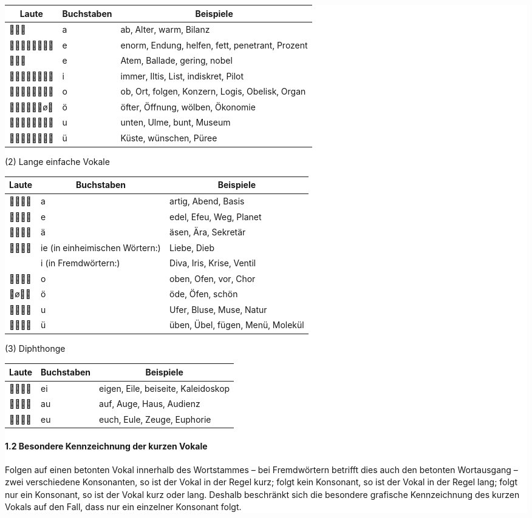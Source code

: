 | Laute | Buchstaben | Beispiele |
| ---- | ---- | ---- |
|  | a | ab, Alter, warm, Bilanz
|  | e | enorm, Endung, helfen, fett, penetrant, Prozent
|  | e | Atem, Ballade, gering, nobel
|  | i | immer, Iltis, List, indiskret, Pilot
|  | o | ob, Ort, folgen, Konzern, Logis, Obelisk, Organ
| ø | ö | öfter, Öffnung, wölben, Ökonomie
|  | u | unten, Ulme, bunt, Museum
|  | ü | Küste, wünschen, Püree

(2) Lange einfache Vokale

| Laute | Buchstaben | Beispiele |
| ---- | ---- | ---- |
|  | a | artig, Abend, Basis
|  | e | edel, Efeu, Weg, Planet
|  | ä | äsen, Ära, Sekretär
|  | ie (in einheimischen Wörtern:) | Liebe, Dieb
| | i (in Fremdwörtern:) | Diva, Iris, Krise, Ventil
|  | o | oben, Ofen, vor, Chor
| ø | ö | öde, Öfen, schön
|  | u | Ufer, Bluse, Muse, Natur
|  | ü | üben, Übel, fügen, Menü, Molekül

(3) Diphthonge

| Laute | Buchstaben | Beispiele |
| ---- | ---- | ---- |
|  | ei | eigen, Eile, beiseite, Kaleidoskop
|  | au | auf, Auge, Haus, Audienz
|  | eu | euch, Eule, Zeuge, Euphorie

#### 1.2 Besondere Kennzeichnung der kurzen Vokale

Folgen auf einen betonten Vokal innerhalb des Wortstammes – bei
Fremdwörtern betrifft dies auch den betonten Wortausgang – zwei
verschiedene Konsonanten, so ist der Vokal in der Regel kurz; folgt
kein Konsonant, so ist der Vokal in der Regel lang; folgt nur ein
Konsonant, so ist der Vokal kurz oder lang. Deshalb beschränkt sich
die besondere grafische Kennzeichnung des kurzen Vokals auf den
Fall, dass nur ein einzelner Konsonant folgt.
